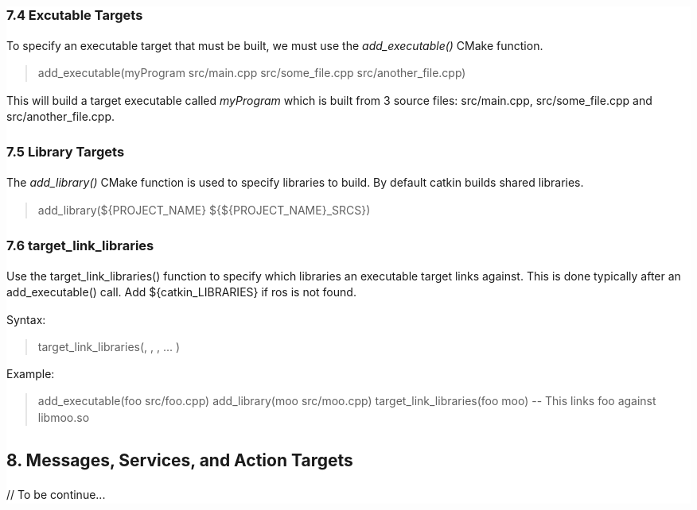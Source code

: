 ### 7.4 Excutable Targets

To specify an executable target that must be built, we must use the *add_executable()* CMake function.

> add_executable(myProgram src/main.cpp src/some_file.cpp src/another_file.cpp)

This will build a target executable called *myProgram* which is built from 3 source files: src/main.cpp, src/some_file.cpp and src/another_file.cpp.

### 7.5 Library Targets

The *add_library()* CMake function is used to specify libraries to build. By default catkin builds shared libraries.

> add_library(${PROJECT_NAME} ${${PROJECT_NAME}_SRCS})

### 7.6 target_link_libraries

Use the target_link_libraries() function to specify which libraries an executable target links against. This is done typically after an add_executable() call. Add ${catkin_LIBRARIES} if ros is not found.

Syntax:

> target_link_libraries(<executableTargetName>, <lib1>, <lib2>, ... <libN>)

Example:

> add_executable(foo src/foo.cpp)
> add_library(moo src/moo.cpp)
> target_link_libraries(foo moo)  -- This links foo against libmoo.so


## 8. Messages, Services, and Action Targets

// To be continue...
